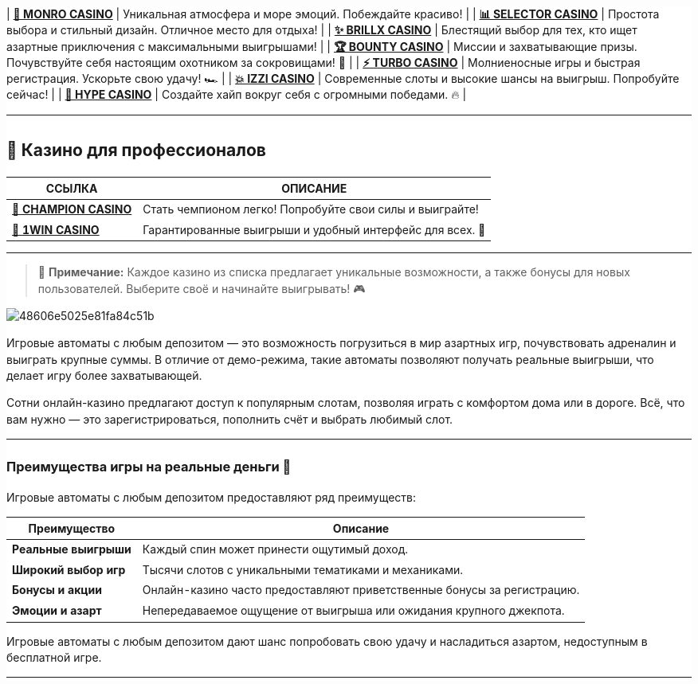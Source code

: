 | **[🌟 MONRO CASINO](https://mnr-ircp01.com/c3ce72a2c)**                                                                                      | Уникальная атмосфера и море эмоций. Побеждайте красиво!                                                    |
| **[📊 SELECTOR CASINO](https://gosel.kim/SELVK)**                                                                                           | Простота выбора и стильный дизайн. Отличное место для отдыха!                                              |
| **[✨ BRILLX CASINO](https://brillx.uno/BRIVK)**                                                                                            | Блестящий выбор для тех, кто ищет азартные приключения с максимальными выигрышами!                         |
| **[🏆 BOUNTY CASINO](https://bounty-casino.de/BOVK)**                                                                                       | Миссии и захватывающие призы. Почувствуйте себя настоящим охотником за сокровищами! 💎                     |
| **[⚡ TURBO CASINO](https://turbo-casino.vg/TURVK)**                                                                                        | Молниеносные игры и быстрая регистрация. Ускорьте свою удачу! 🏎️                                         |
| **[💥 IZZI CASINO](https://izzi-fr03.com/ca7c8a7b7)**                                                                                       | Современные слоты и высокие шансы на выигрыш. Попробуйте сейчас!                                           |
| **[🎵 HYPE CASINO](https://hypekaz.com/dc2f44ad0)**                                                                                         | Создайте хайп вокруг себя с огромными победами. 🔥                                                         |

---

## 💎 Казино для профессионалов

| ССЫЛКА                                                                                                                                      | ОПИСАНИЕ                                                                                                   |
|---------------------------------------------------------------------------------------------------------------------------------------------|------------------------------------------------------------------------------------------------------------|
| **[🏅 CHAMPION CASINO](https://champcasino.ink/pobeda/doa-hats?p80412p305331p112c)**                                                        | Стать чемпионом легко! Попробуйте свои силы и выиграйте!                                                   |
| **[🎯 1WIN CASINO](https://brandplay.link/6F5VqbyZ)**                                                                                       | Гарантированные выигрыши и удобный интерфейс для всех. 🎉                                                 |

---

> 🌟 **Примечание:** Каждое казино из списка предлагает уникальные возможности, а также бонусы для новых пользователей. Выберите своё и начинайте выигрывать! 🎮

![48606e5025e81fa84c51b](https://github.com/user-attachments/assets/71b4f555-efad-4241-a100-540fdb751cc9)

Игровые автоматы с любым депозитом — это возможность погрузиться в мир азартных игр, почувствовать адреналин и выиграть крупные суммы. В отличие от демо-режима, такие автоматы позволяют получать реальные выигрыши, что делает игру более захватывающей.

Сотни онлайн-казино предлагают доступ к популярным слотам, позволяя играть с комфортом дома или в дороге. Всё, что вам нужно — это зарегистрироваться, пополнить счёт и выбрать любимый слот.

---

### Преимущества игры на реальные деньги 🎯

Игровые автоматы с любым депозитом предоставляют ряд преимуществ:

| **Преимущество**          | **Описание**                                                                 |
|----------------------------|------------------------------------------------------------------------------|
| **Реальные выигрыши**      | Каждый спин может принести ощутимый доход.                                   |
| **Широкий выбор игр**      | Тысячи слотов с уникальными тематиками и механиками.                         |
| **Бонусы и акции**         | Онлайн-казино часто предоставляют приветственные бонусы за регистрацию.      |
| **Эмоции и азарт**         | Непередаваемое ощущение от выигрыша или ожидания крупного джекпота.          |

Игровые автоматы с любым депозитом дают шанс попробовать свою удачу и насладиться азартом, недоступным в бесплатной игре.

---